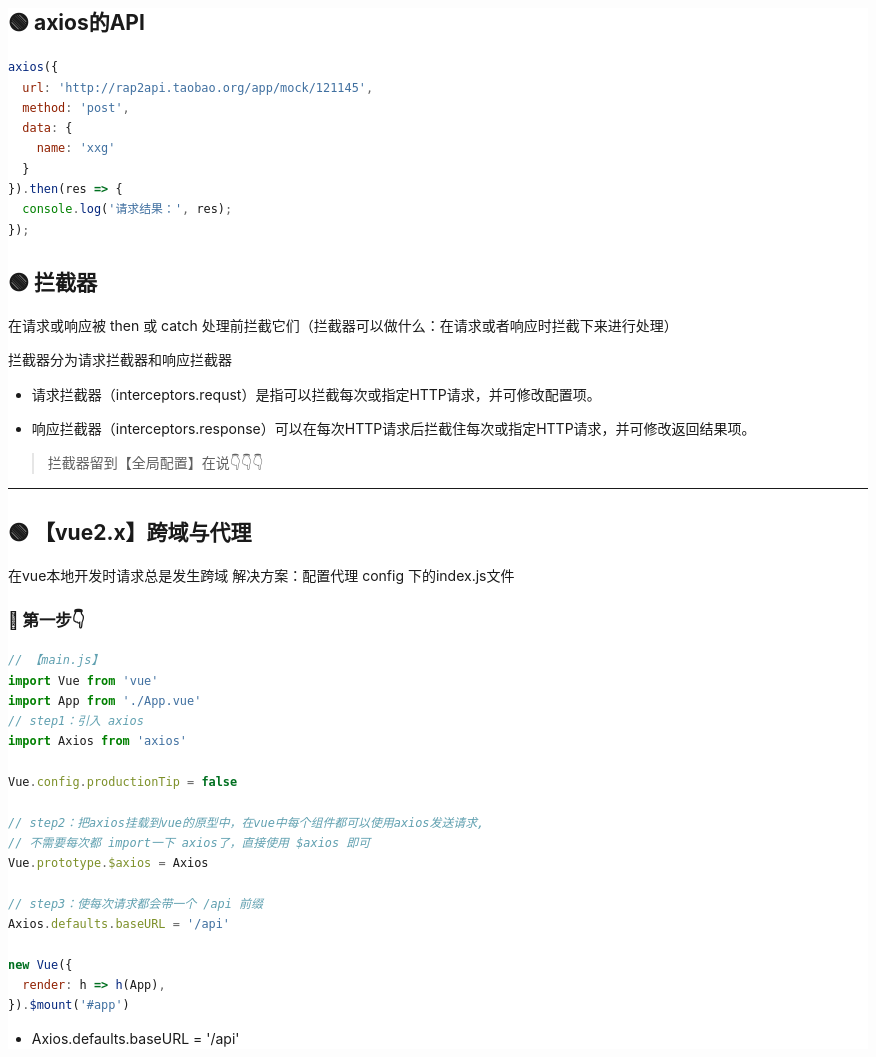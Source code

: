 ## 🟢 axios的API
```js
axios({
  url: 'http://rap2api.taobao.org/app/mock/121145',
  method: 'post',
  data: {
    name: 'xxg'
  }
}).then(res => {
  console.log('请求结果：', res);
});
```
## 🟢 拦截器

在请求或响应被 then 或 catch 处理前拦截它们（拦截器可以做什么：在请求或者响应时拦截下来进行处理）

拦截器分为请求拦截器和响应拦截器

- 请求拦截器（interceptors.requst）是指可以拦截每次或指定HTTP请求，并可修改配置项。

- 响应拦截器（interceptors.response）可以在每次HTTP请求后拦截住每次或指定HTTP请求，并可修改返回结果项。

>拦截器留到【全局配置】在说👇👇👇   

---
## 🟢 【vue2.x】跨域与代理 
在vue本地开发时请求总是发生跨域 解决方案：配置代理 config 下的index.js文件  

### 🔵 第一步👇
```js
// 【main.js】
import Vue from 'vue'
import App from './App.vue'
// step1：引入 axios
import Axios from 'axios'

Vue.config.productionTip = false

// step2：把axios挂载到vue的原型中，在vue中每个组件都可以使用axios发送请求,
// 不需要每次都 import一下 axios了，直接使用 $axios 即可
Vue.prototype.$axios = Axios

// step3：使每次请求都会带一个 /api 前缀 
Axios.defaults.baseURL = '/api' 

new Vue({
  render: h => h(App),
}).$mount('#app')
```
- Axios.defaults.baseURL = '/api'   
